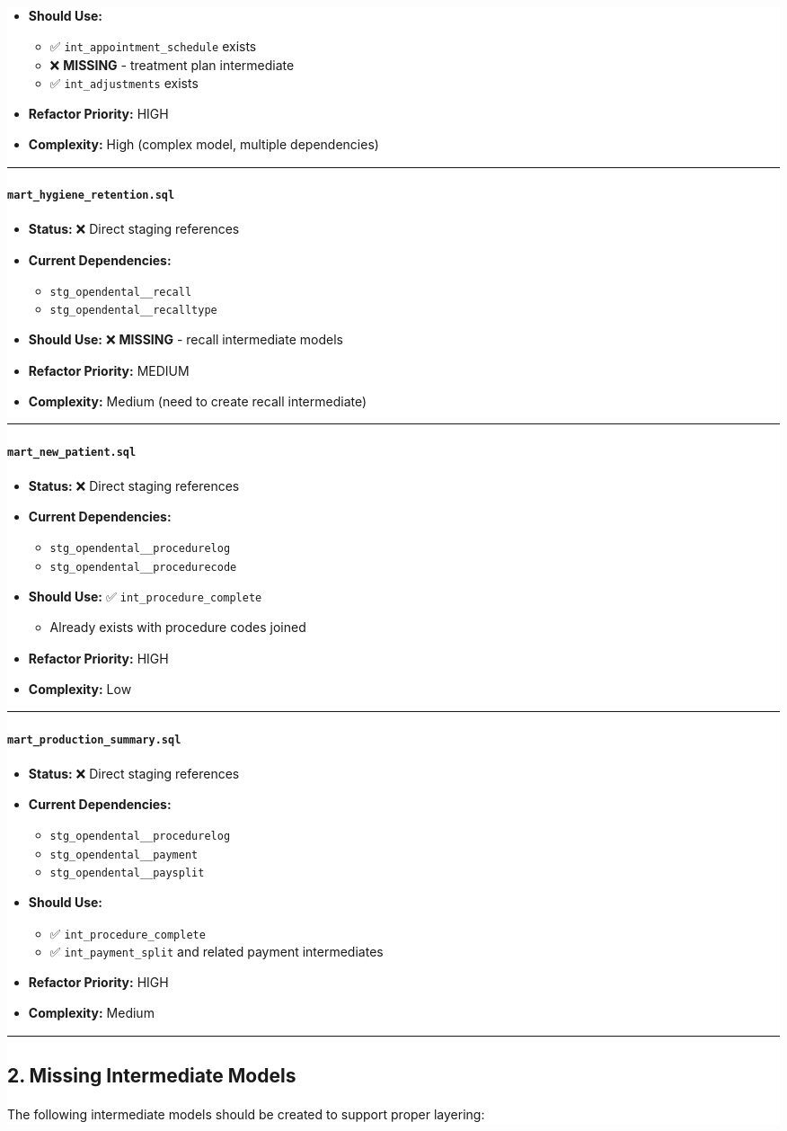 - **Should Use:**
  - ✅ `int_appointment_schedule` exists
  - ❌ **MISSING** - treatment plan intermediate
  - ✅ `int_adjustments` exists

- **Refactor Priority:** HIGH
- **Complexity:** High (complex model, multiple dependencies)

---

#### `mart_hygiene_retention.sql`
- **Status:** ❌ Direct staging references
- **Current Dependencies:**
  - `stg_opendental__recall`
  - `stg_opendental__recalltype`

- **Should Use:** ❌ **MISSING** - recall intermediate models
- **Refactor Priority:** MEDIUM
- **Complexity:** Medium (need to create recall intermediate)

---

#### `mart_new_patient.sql`
- **Status:** ❌ Direct staging references
- **Current Dependencies:**
  - `stg_opendental__procedurelog`
  - `stg_opendental__procedurecode`

- **Should Use:** ✅ `int_procedure_complete`
  - Already exists with procedure codes joined

- **Refactor Priority:** HIGH
- **Complexity:** Low

---

#### `mart_production_summary.sql`
- **Status:** ❌ Direct staging references
- **Current Dependencies:**
  - `stg_opendental__procedurelog`
  - `stg_opendental__payment`
  - `stg_opendental__paysplit`

- **Should Use:**
  - ✅ `int_procedure_complete`
  - ✅ `int_payment_split` and related payment intermediates

- **Refactor Priority:** HIGH
- **Complexity:** Medium

---

## 2. Missing Intermediate Models

The following intermediate models should be created to support proper layering:
